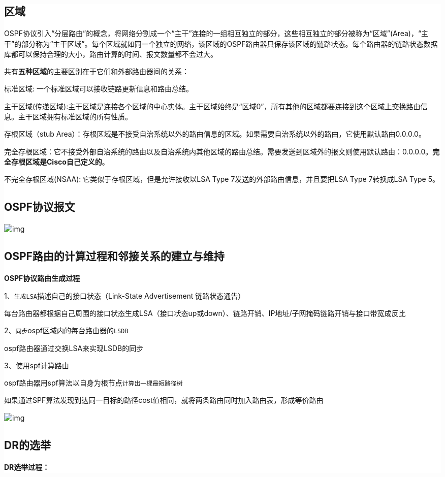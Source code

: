## **区域**

OSPF协议引入“分层路由”的概念，将网络分割成一个“主干”连接的一组相互独立的部分，这些相互独立的部分被称为“区域”(Area)，“主干”的部分称为“主干区域”。每个区域就如同一个独立的网络，该区域的OSPF路由器只保存该区域的链路状态。每个路由器的链路状态数据库都可以保持合理的大小，路由计算的时间、报文数量都不会过大。

共有**五种区域**的主要区别在于它们和外部路由器间的关系：

标准区域: 一个标准区域可以接收链路更新信息和路由总结。

主干区域(传递区域):主干区域是连接各个区域的中心实体。主干区域始终是“区域0”，所有其他的区域都要连接到这个区域上交换路由信息。主干区域拥有标准区域的所有性质。

存根区域（stub Area）：存根区域是不接受自治系统以外的路由信息的区域。如果需要自治系统以外的路由，它使用默认路由0.0.0.0。

完全存根区域：它不接受外部自治系统的路由以及自治系统内其他区域的路由总结。需要发送到区域外的报文则使用默认路由：0.0.0.0。**完全存根区域是Cisco自己定义的**。

不完全存根区域(NSAA): 它类似于存根区域，但是允许接收以LSA Type 7发送的外部路由信息，并且要把LSA Type 7转换成LSA Type 5。







## **OSPF协议报文**

![img](https://pic3.zhimg.com/80/v2-4acc720483c7282a391e8e02bcbe84f2_1440w.webp)







## **OSPF路由的计算过程和邻接关系的建立与维持**

**OSPF协议路由生成过程**

1、`生成LSA`描述自己的接口状态（Link-State Advertisement 链路状态通告）

每台路由器都根据自己周围的接口状态生成LSA（接口状态up或down）、链路开销、IP地址/子网掩码链路开销与接口带宽成反比

2、`同步`ospf区域内的每台路由器的`LSDB`

ospf路由器通过交换LSA来实现LSDB的同步

3、使用spf计算路由

ospf路由器用spf算法以自身为根节点`计算出一棵最短路径树`

如果通过SPF算法发现到达同一目标的路径cost值相同，就将两条路由同时加入路由表，形成等价路由

![img](https://pic2.zhimg.com/80/v2-4ce128e1a1ab8f098dc09f51cb2dd44d_1440w.webp)







## DR的选举

**DR选举过程：**
